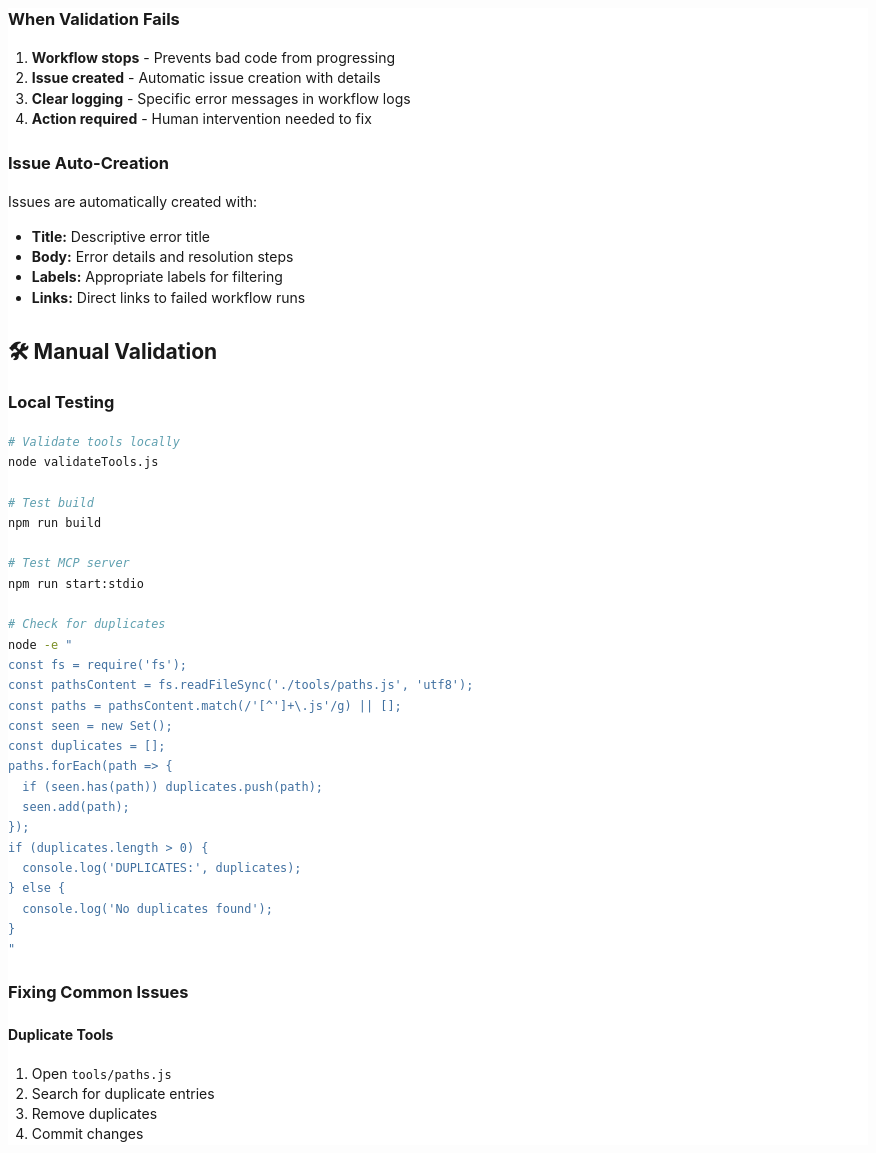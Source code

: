 ### When Validation Fails
1. **Workflow stops** - Prevents bad code from progressing
2. **Issue created** - Automatic issue creation with details
3. **Clear logging** - Specific error messages in workflow logs
4. **Action required** - Human intervention needed to fix

### Issue Auto-Creation
Issues are automatically created with:
- **Title:** Descriptive error title
- **Body:** Error details and resolution steps
- **Labels:** Appropriate labels for filtering
- **Links:** Direct links to failed workflow runs

## 🛠️ Manual Validation

### Local Testing
```bash
# Validate tools locally
node validateTools.js

# Test build
npm run build

# Test MCP server
npm run start:stdio

# Check for duplicates
node -e "
const fs = require('fs');
const pathsContent = fs.readFileSync('./tools/paths.js', 'utf8');
const paths = pathsContent.match(/'[^']+\.js'/g) || [];
const seen = new Set();
const duplicates = [];
paths.forEach(path => {
  if (seen.has(path)) duplicates.push(path);
  seen.add(path);
});
if (duplicates.length > 0) {
  console.log('DUPLICATES:', duplicates);
} else {
  console.log('No duplicates found');
}
"
```

### Fixing Common Issues

#### Duplicate Tools
1. Open `tools/paths.js`
2. Search for duplicate entries
3. Remove duplicates
4. Commit changes
